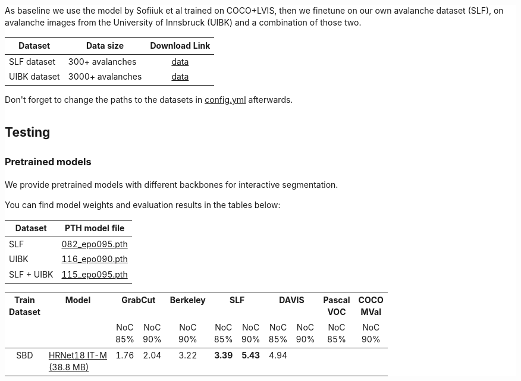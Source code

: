 As baseline we use the model by Sofiiuk et al trained on COCO+LVIS, then we finetune on our own avalanche dataset (SLF), on avalanche images from the University of Innsbruck (UIBK) and a combination of those two. 

| Dataset    |   Data size          |      Download Link       |
|------------|----------------------|:------------------------:|
|SLF dataset |  300+ avalanches     |  [data][SLF]             |
|UIBK dataset|  3000+ avalanches    |  [data][UIBK]            |

[SLF]: http://envidat.ch
[UIBK]: https://researchdata.uibk.ac.at//records/h07f4-qzd17


Don't forget to change the paths to the datasets in [config.yml](config.yml) afterwards.

## Testing

### Pretrained models
We provide pretrained models with different backbones for interactive segmentation.

You can find model weights and evaluation results in the tables below:

| Dataset    |       PTH model file         |
|------------|:----------------------------:|
|SLF         |  [082_epo095.pth][SLF1]      |
|UIBK        |  [116_epo090.pth][UIBK1]     |
|SLF + UIBK  |  [115_epo095.pth][SLF_UIBK]  |

[SLF1]: addlinkgit.pth
[UIBK1]: addlinkgit.pth
[SLF_UIBK]: addlinkgit.pth

<table>
    <thead align="center">
        <tr>
            <th rowspan="2"><span style="font-weight:bold">Train</span><br><span style="font-weight:bold">Dataset</span></th>
            <th rowspan="2">Model</th>
            <th colspan="2">GrabCut</th>
            <th>Berkeley</th>
            <th colspan="2">SLF</th>    
            <th colspan="2">DAVIS</th>
            <th>Pascal<br>VOC</th>
            <th>COCO<br>MVal</th>
        </tr>
        <tr>
            <td>NoC<br>85%</td>
            <td>NoC<br>90%</td>
            <td>NoC<br>90%</td>
            <td>NoC<br>85%</td>
            <td>NoC<br>90%</td>
            <td>NoC<br>85%</td>
            <td>NoC<br>90%</td>
            <td>NoC<br>85%</td>
            <td>NoC<br>90%</td>
        </tr>
    </thead>
    <tbody align="center">
        <tr>
            <td rowspan="1">SBD</td>
            <td align="left"><a href="https://github.com/saic-vul/ritm_interactive_segmentation/releases/download/v1.0/sbd_h18_itermask.pth">HRNet18 IT-M<br>(38.8 MB)</a></td>
            <td>1.76</td>
            <td>2.04</td>
            <td>3.22</td>
            <td><b>3.39</b></td>
            <td><b>5.43</b></td>
            <td>4.94</td>